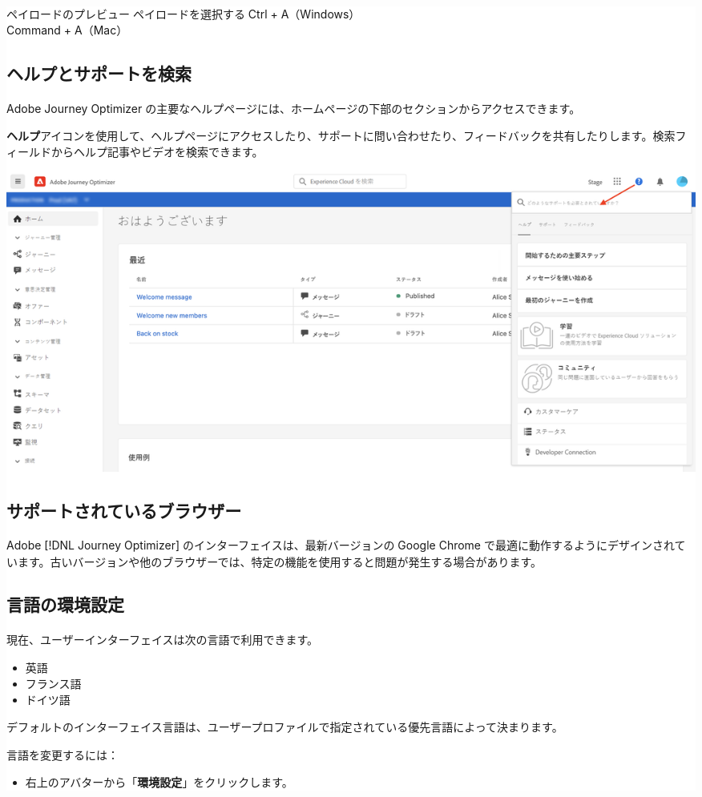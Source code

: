  </tr>
  <tr>
    <td>ペイロードのプレビュー</td>
    <td>ペイロードを選択する</td>
    <td>Ctrl + A（Windows）<br/>Command + A（Mac）</td>
  </tr>
</table>

## ヘルプとサポートを検索

Adobe Journey Optimizer の主要なヘルプページには、ホームページの下部のセクションからアクセスできます。

**ヘルプ**&#x200B;アイコンを使用して、ヘルプページにアクセスしたり、サポートに問い合わせたり、フィードバックを共有したりします。検索フィールドからヘルプ記事やビデオを検索できます。

![](assets/ajo-help.png)

## サポートされているブラウザー

Adobe [!DNL Journey Optimizer] のインターフェイスは、最新バージョンの Google Chrome で最適に動作するようにデザインされています。古いバージョンや他のブラウザーでは、特定の機能を使用すると問題が発生する場合があります。

## 言語の環境設定

現在、ユーザーインターフェイスは次の言語で利用できます。

* 英語
* フランス語
* ドイツ語

デフォルトのインターフェイス言語は、ユーザープロファイルで指定されている優先言語によって決まります。

言語を変更するには：

* 右上のアバターから「**環境設定**」をクリックします。